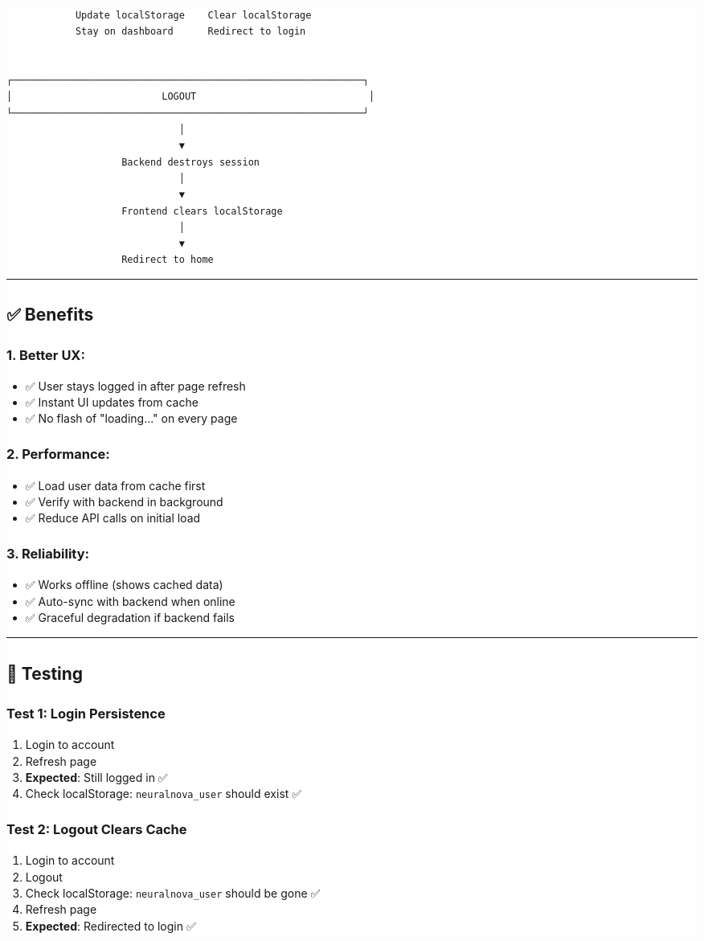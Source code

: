```
            Update localStorage    Clear localStorage
            Stay on dashboard      Redirect to login


┌─────────────────────────────────────────────────────────────┐
│                          LOGOUT                              │
└─────────────────────────────────────────────────────────────┘
                              │
                              ▼
                    Backend destroys session
                              │
                              ▼
                    Frontend clears localStorage
                              │
                              ▼
                    Redirect to home
```

---

## ✅ Benefits

### **1. Better UX**:
- ✅ User stays logged in after page refresh
- ✅ Instant UI updates from cache
- ✅ No flash of "loading..." on every page

### **2. Performance**:
- ✅ Load user data from cache first
- ✅ Verify with backend in background
- ✅ Reduce API calls on initial load

### **3. Reliability**:
- ✅ Works offline (shows cached data)
- ✅ Auto-sync with backend when online
- ✅ Graceful degradation if backend fails

---

## 🧪 Testing

### **Test 1: Login Persistence**
1. Login to account
2. Refresh page
3. **Expected**: Still logged in ✅
4. Check localStorage: `neuralnova_user` should exist ✅

### **Test 2: Logout Clears Cache**
1. Login to account
2. Logout
3. Check localStorage: `neuralnova_user` should be gone ✅
4. Refresh page
5. **Expected**: Redirected to login ✅
